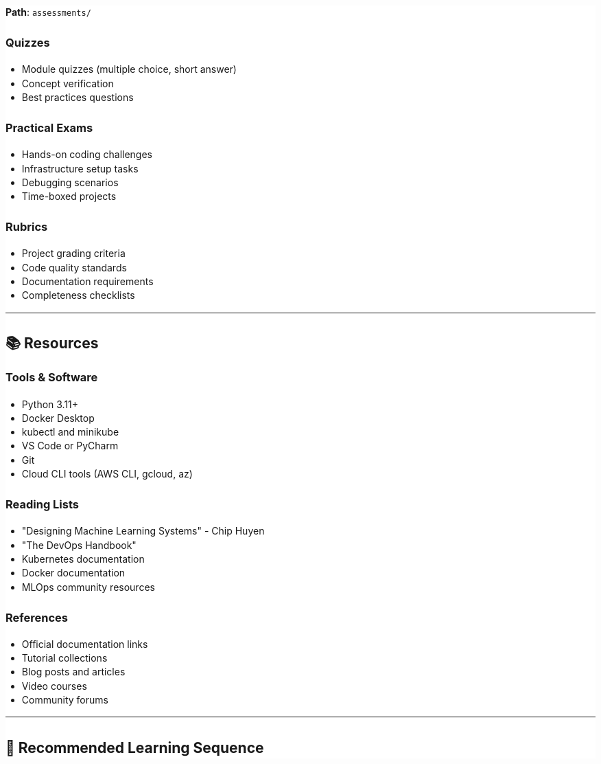 **Path**: `assessments/`

### Quizzes
- Module quizzes (multiple choice, short answer)
- Concept verification
- Best practices questions

### Practical Exams
- Hands-on coding challenges
- Infrastructure setup tasks
- Debugging scenarios
- Time-boxed projects

### Rubrics
- Project grading criteria
- Code quality standards
- Documentation requirements
- Completeness checklists

---

## 📚 Resources

### Tools & Software
- Python 3.11+
- Docker Desktop
- kubectl and minikube
- VS Code or PyCharm
- Git
- Cloud CLI tools (AWS CLI, gcloud, az)

### Reading Lists
- "Designing Machine Learning Systems" - Chip Huyen
- "The DevOps Handbook"
- Kubernetes documentation
- Docker documentation
- MLOps community resources

### References
- Official documentation links
- Tutorial collections
- Blog posts and articles
- Video courses
- Community forums

---

## 🎯 Recommended Learning Sequence
